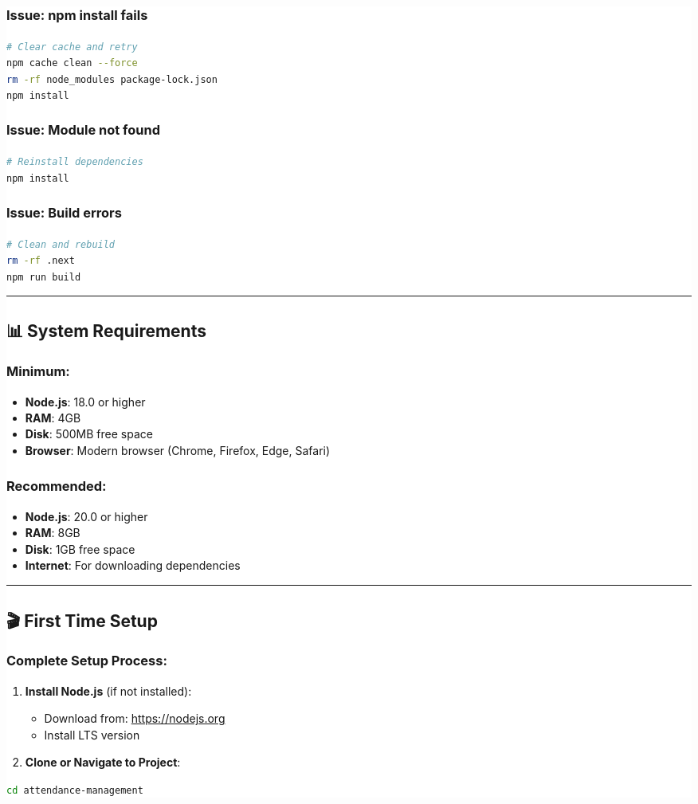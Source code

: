 ### Issue: npm install fails
```bash
# Clear cache and retry
npm cache clean --force
rm -rf node_modules package-lock.json
npm install
```

### Issue: Module not found
```bash
# Reinstall dependencies
npm install
```

### Issue: Build errors
```bash
# Clean and rebuild
rm -rf .next
npm run build
```

---

## 📊 System Requirements

### Minimum:
- **Node.js**: 18.0 or higher
- **RAM**: 4GB
- **Disk**: 500MB free space
- **Browser**: Modern browser (Chrome, Firefox, Edge, Safari)

### Recommended:
- **Node.js**: 20.0 or higher
- **RAM**: 8GB
- **Disk**: 1GB free space
- **Internet**: For downloading dependencies

---

## 🎬 First Time Setup

### Complete Setup Process:

1. **Install Node.js** (if not installed):
   - Download from: https://nodejs.org
   - Install LTS version

2. **Clone or Navigate to Project**:
```bash
cd attendance-management
```
